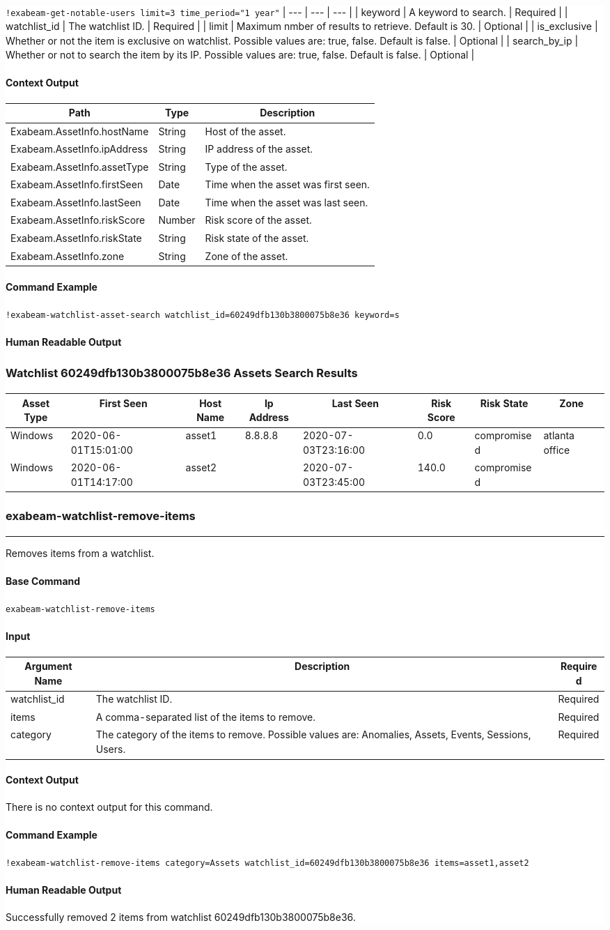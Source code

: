 ```!exabeam-get-notable-users limit=3 time_period="1 year"```
| --- | --- | --- |
| keyword | A keyword to search. | Required | 
| watchlist_id | The watchlist ID. | Required | 
| limit | Maximum nmber of results to retrieve. Default is 30. | Optional | 
| is_exclusive | Whether or not the item is exclusive on watchlist. Possible values are: true, false. Default is false. | Optional | 
| search_by_ip | Whether or not to search the item by its IP. Possible values are: true, false. Default is false. | Optional | 


#### Context Output

| **Path** | **Type** | **Description** |
| --- | --- | --- |
| Exabeam.AssetInfo.hostName | String | Host of the asset. | 
| Exabeam.AssetInfo.ipAddress | String | IP address of the asset. | 
| Exabeam.AssetInfo.assetType | String | Type of the asset. | 
| Exabeam.AssetInfo.firstSeen | Date | Time when the asset was first seen. | 
| Exabeam.AssetInfo.lastSeen | Date | Time when the asset was last seen. | 
| Exabeam.AssetInfo.riskScore | Number | Risk score of the asset. | 
| Exabeam.AssetInfo.riskState | String | Risk state of the asset. | 
| Exabeam.AssetInfo.zone | String | Zone of the asset. | 


#### Command Example
```!exabeam-watchlist-asset-search watchlist_id=60249dfb130b3800075b8e36 keyword=s```

#### Human Readable Output
### Watchlist 60249dfb130b3800075b8e36 Assets Search Results
|Asset Type|First Seen|Host Name|Ip Address|Last Seen|Risk Score|Risk State|Zone|
|---|---|---|---|---|---|---|---|
| Windows | 2020-06-01T15:01:00 | asset1 | 8.8.8.8 | 2020-07-03T23:16:00 | 0.0 | compromised | atlanta office |
| Windows | 2020-06-01T14:17:00 | asset2 |  | 2020-07-03T23:45:00 | 140.0 | compromised |  |


### exabeam-watchlist-remove-items
***
Removes items from a watchlist.


#### Base Command

`exabeam-watchlist-remove-items`
#### Input

| **Argument Name** | **Description** | **Required** |
| --- | --- | --- |
| watchlist_id | The watchlist ID. | Required | 
| items | A comma-separated list of the items to remove. | Required | 
| category | The category of the items to remove. Possible values are: Anomalies, Assets, Events, Sessions, Users. | Required | 


#### Context Output

There is no context output for this command.

#### Command Example
```!exabeam-watchlist-remove-items category=Assets watchlist_id=60249dfb130b3800075b8e36 items=asset1,asset2```

#### Human Readable Output
Successfully removed 2 items from watchlist 60249dfb130b3800075b8e36.
```